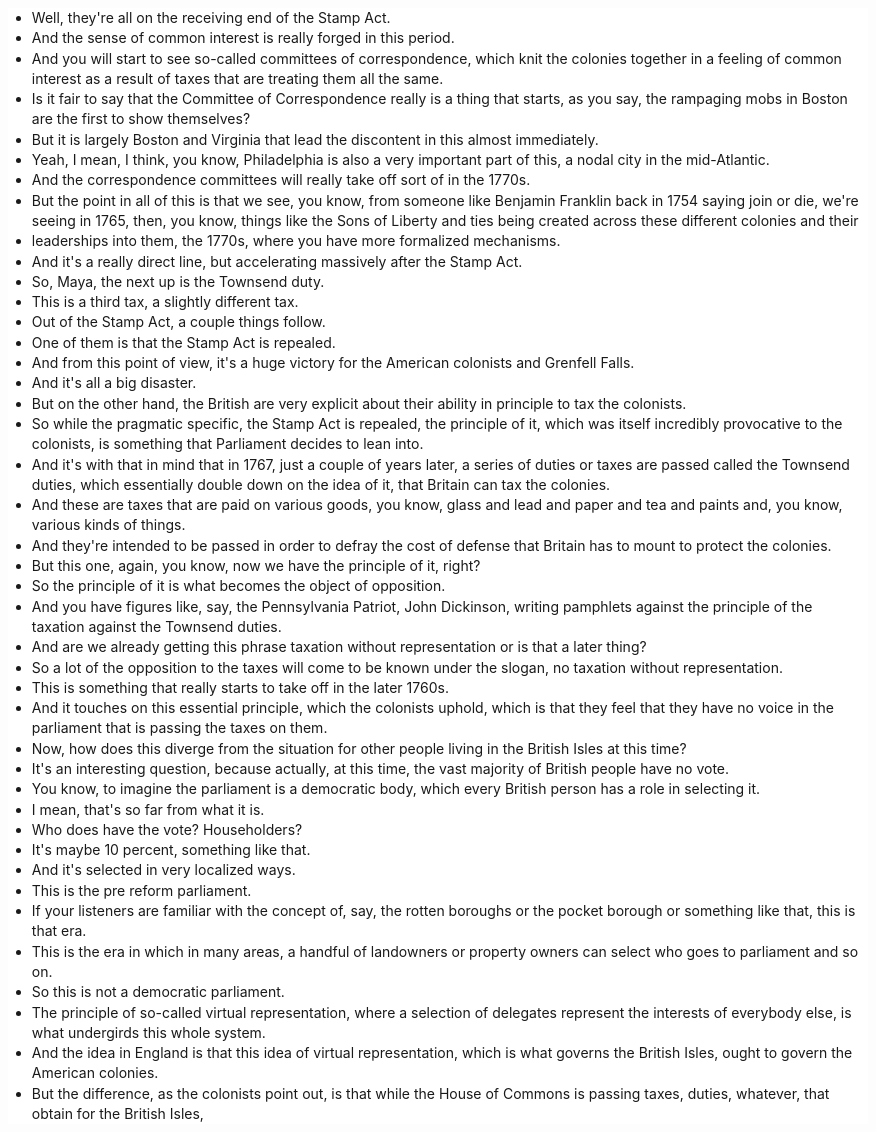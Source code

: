 *  Well, they're all on the receiving end of the Stamp Act.
*  And the sense of common interest is really forged in this period.
*  And you will start to see so-called committees of correspondence, which knit the colonies together in a feeling of common interest as a result of taxes that are treating them all the same.
*  Is it fair to say that the Committee of Correspondence really is a thing that starts, as you say, the rampaging mobs in Boston are the first to show themselves?
*  But it is largely Boston and Virginia that lead the discontent in this almost immediately.
*  Yeah, I mean, I think, you know, Philadelphia is also a very important part of this, a nodal city in the mid-Atlantic.
*  And the correspondence committees will really take off sort of in the 1770s.
*  But the point in all of this is that we see, you know, from someone like Benjamin Franklin back in 1754 saying join or die, we're seeing in 1765, then, you know, things like the Sons of Liberty and ties being created across these different colonies and their
*  leaderships into them, the 1770s, where you have more formalized mechanisms.
*  And it's a really direct line, but accelerating massively after the Stamp Act.
*  So, Maya, the next up is the Townsend duty.
*  This is a third tax, a slightly different tax.
*  Out of the Stamp Act, a couple things follow.
*  One of them is that the Stamp Act is repealed.
*  And from this point of view, it's a huge victory for the American colonists and Grenfell Falls.
*  And it's all a big disaster.
*  But on the other hand, the British are very explicit about their ability in principle to tax the colonists.
*  So while the pragmatic specific, the Stamp Act is repealed, the principle of it, which was itself incredibly provocative to the colonists, is something that Parliament decides to lean into.
*  And it's with that in mind that in 1767, just a couple of years later, a series of duties or taxes are passed called the Townsend duties, which essentially double down on the idea of it, that Britain can tax the colonies.
*  And these are taxes that are paid on various goods, you know, glass and lead and paper and tea and paints and, you know, various kinds of things.
*  And they're intended to be passed in order to defray the cost of defense that Britain has to mount to protect the colonies.
*  But this one, again, you know, now we have the principle of it, right?
*  So the principle of it is what becomes the object of opposition.
*  And you have figures like, say, the Pennsylvania Patriot, John Dickinson, writing pamphlets against the principle of the taxation against the Townsend duties.
*  And are we already getting this phrase taxation without representation or is that a later thing?
*  So a lot of the opposition to the taxes will come to be known under the slogan, no taxation without representation.
*  This is something that really starts to take off in the later 1760s.
*  And it touches on this essential principle, which the colonists uphold, which is that they feel that they have no voice in the parliament that is passing the taxes on them.
*  Now, how does this diverge from the situation for other people living in the British Isles at this time?
*  It's an interesting question, because actually, at this time, the vast majority of British people have no vote.
*  You know, to imagine the parliament is a democratic body, which every British person has a role in selecting it.
*  I mean, that's so far from what it is.
*  Who does have the vote? Householders?
*  It's maybe 10 percent, something like that.
*  And it's selected in very localized ways.
*  This is the pre reform parliament.
*  If your listeners are familiar with the concept of, say, the rotten boroughs or the pocket borough or something like that, this is that era.
*  This is the era in which in many areas, a handful of landowners or property owners can select who goes to parliament and so on.
*  So this is not a democratic parliament.
*  The principle of so-called virtual representation, where a selection of delegates represent the interests of everybody else, is what undergirds this whole system.
*  And the idea in England is that this idea of virtual representation, which is what governs the British Isles, ought to govern the American colonies.
*  But the difference, as the colonists point out, is that while the House of Commons is passing taxes, duties, whatever, that obtain for the British Isles,